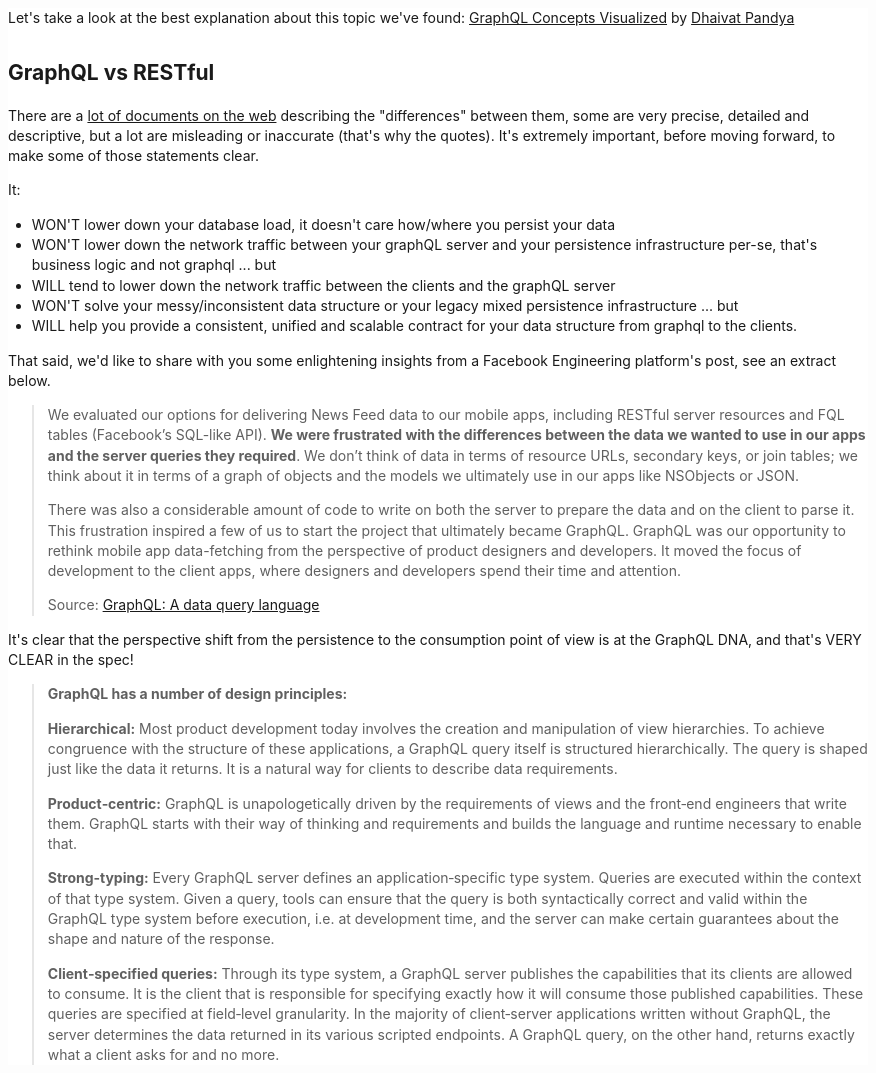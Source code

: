 Let's take a look at the best explanation about this topic we've found:  [GraphQL Concepts Visualized](https://blog.apollographql.com/the-concepts-of-graphql-bc68bd819be3)  by [Dhaivat Pandya](https://blog.apollographql.com/@dpandya)

## GraphQL vs RESTful

There are a [lot of documents on the web](https://www.google.com/search?q=restful+vs+graphql) describing the "differences" between them, some are very precise, detailed and descriptive, but a lot are misleading or inaccurate (that's why the quotes). It's extremely important, before moving forward, to make some of those statements clear.

It:

- WON'T lower down your database load, it doesn't care how/where you persist your data
- WON'T lower down the network traffic between your graphQL server and your persistence infrastructure per-se, that's business logic and not graphql ... but
- WILL tend to lower down the network traffic between the clients and the graphQL server
- WON'T solve your messy/inconsistent data structure or your legacy mixed persistence infrastructure ... but
- WILL help you provide a consistent, unified and scalable contract for  your data structure from graphql to the clients.

That said, we'd like to share with you some enlightening insights from a Facebook Engineering platform's post, see an extract below.

> We evaluated our options for delivering News Feed data to our mobile apps, including RESTful server resources and FQL tables (Facebook’s SQL-like API). **We were frustrated with the differences between the data we wanted to use in our apps and the server queries they required**. We don’t think of data in terms of resource URLs, secondary keys, or join tables; we think about it in terms of a graph of objects and the models we ultimately use in our apps like NSObjects or JSON.
>
> There was also a considerable amount of code to write on both the server to prepare the data and on the client to parse it. This frustration inspired a few of us to start the project that ultimately became GraphQL. GraphQL was our opportunity to rethink mobile app data-fetching from the perspective of product designers and developers. It moved the focus of development to the client apps, where designers and developers spend their time and attention.
>
> Source: [GraphQL: A data query language](https://engineering.fb.com/core-data/graphql-a-data-query-language/)

It's clear that the perspective shift from the persistence to the consumption point of view is at the GraphQL DNA, and that's VERY CLEAR in the spec!

> **GraphQL has a number of design principles:**
>
> **Hierarchical:** Most product development today involves the creation and manipulation of view hierarchies. To achieve congruence with the structure of these applications, a GraphQL query itself is structured hierarchically. The query is shaped just like the data it returns. It is a natural way for clients to describe data requirements.
>
> **Product‐centric:** GraphQL is unapologetically driven by the requirements of views and the front‐end engineers that write them. GraphQL starts with their way of thinking and requirements and builds the language and runtime necessary to enable that.
>
> **Strong‐typing:** Every GraphQL server defines an application‐specific type system. Queries are executed within the context of that type system. Given a query, tools can ensure that the query is both syntactically correct and valid within the GraphQL type system before execution, i.e. at development time, and the server can make certain guarantees about the shape and nature of the response.
>
> **Client‐specified queries:** Through its type system, a GraphQL server publishes the capabilities that its clients are allowed to consume. It is the client that is responsible for specifying exactly how it will consume those published capabilities. These queries are specified at field‐level granularity. In the majority of client‐server applications written without GraphQL, the server determines the data returned in its various scripted endpoints. A GraphQL query, on the other hand, returns exactly what a client asks for and no more.
>